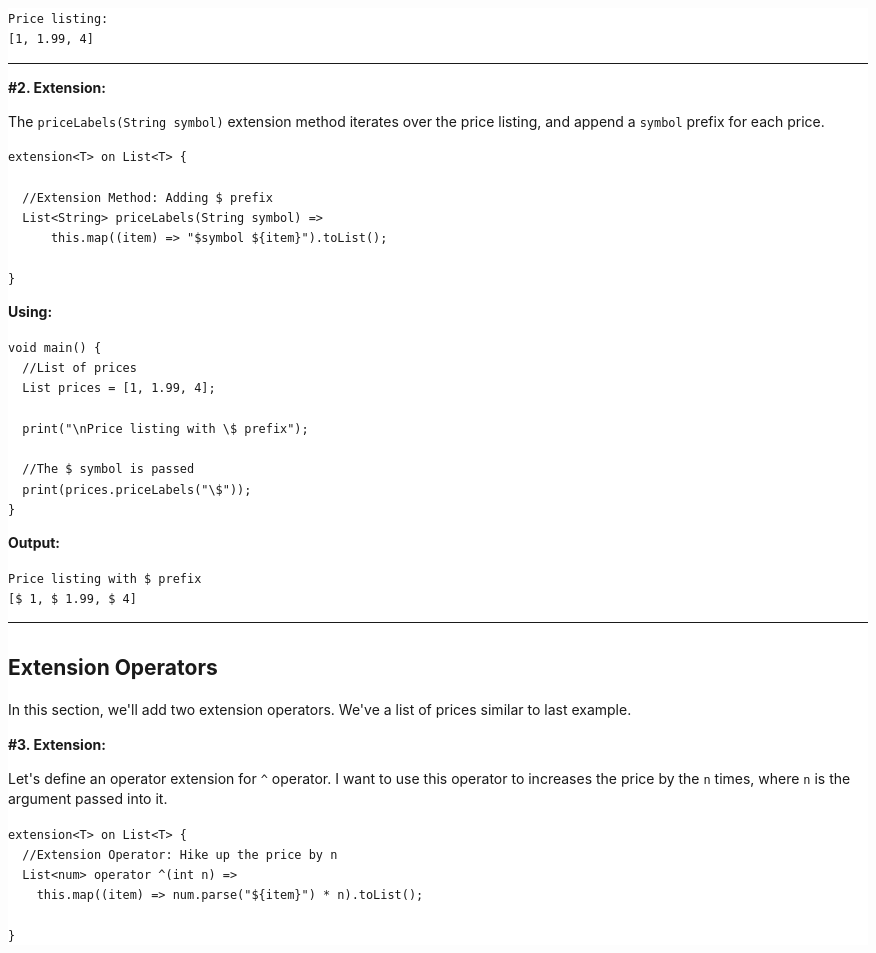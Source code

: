 ```
Price listing:
[1, 1.99, 4]
```

---

**#2. Extension:**

The `priceLabels(String symbol)` extension method iterates over the price listing, and append a `symbol` prefix for each price.

```
extension<T> on List<T> {

  //Extension Method: Adding $ prefix
  List<String> priceLabels(String symbol) =>
      this.map((item) => "$symbol ${item}").toList();

}
```

**Using:**

```
void main() {
  //List of prices
  List prices = [1, 1.99, 4];

  print("\nPrice listing with \$ prefix");

  //The $ symbol is passed
  print(prices.priceLabels("\$"));
}
```

**Output:**

```
Price listing with $ prefix
[$ 1, $ 1.99, $ 4]
```

---

## Extension Operators

In this section, we'll add two extension operators. We've a list of prices similar to last example.

**#3. Extension:**

Let's define an operator extension for `^` operator. I want to use this operator to increases the price by the `n` times, where `n` is the argument passed into it.

```
extension<T> on List<T> {
  //Extension Operator: Hike up the price by n
  List<num> operator ^(int n) =>
    this.map((item) => num.parse("${item}") * n).toList();

}
```
